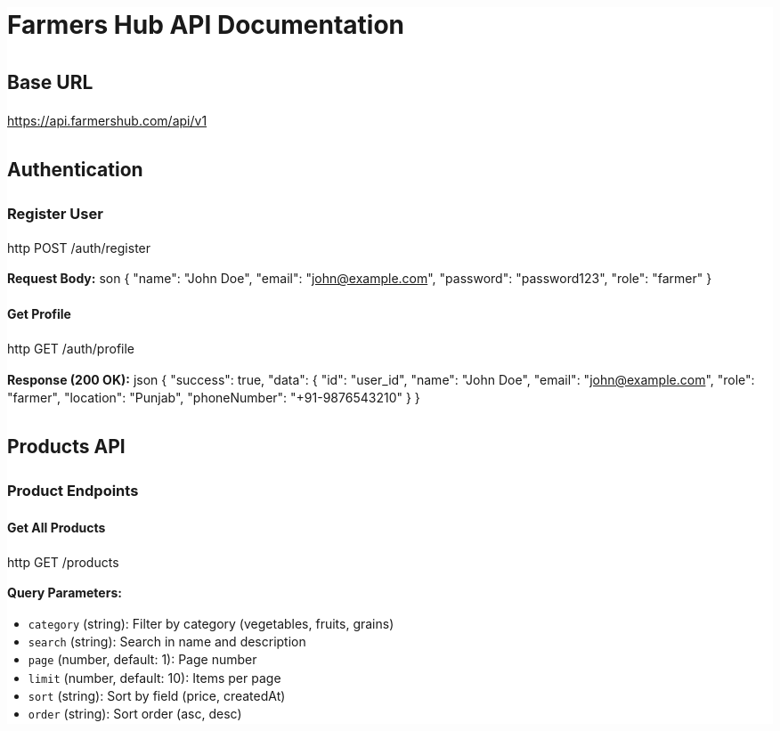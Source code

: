 # Farmers Hub API Documentation

## Base URL
https://api.farmershub.com/api/v1


## Authentication

### Register User
http
POST /auth/register


**Request Body:**
son
{
"name": "John Doe",
"email": "john@example.com",
"password": "password123",
"role": "farmer"
}


#### Get Profile
http
GET /auth/profile

**Response (200 OK):**
json
{
"success": true,
"data": {
"id": "user_id",
"name": "John Doe",
"email": "john@example.com",
"role": "farmer",
"location": "Punjab",
"phoneNumber": "+91-9876543210"
}
}

## Products API
### Product Endpoints

#### Get All Products
http
GET /products


**Query Parameters:**
- `category` (string): Filter by category (vegetables, fruits, grains)
- `search` (string): Search in name and description
- `page` (number, default: 1): Page number
- `limit` (number, default: 10): Items per page
- `sort` (string): Sort by field (price, createdAt)
- `order` (string): Sort order (asc, desc)
